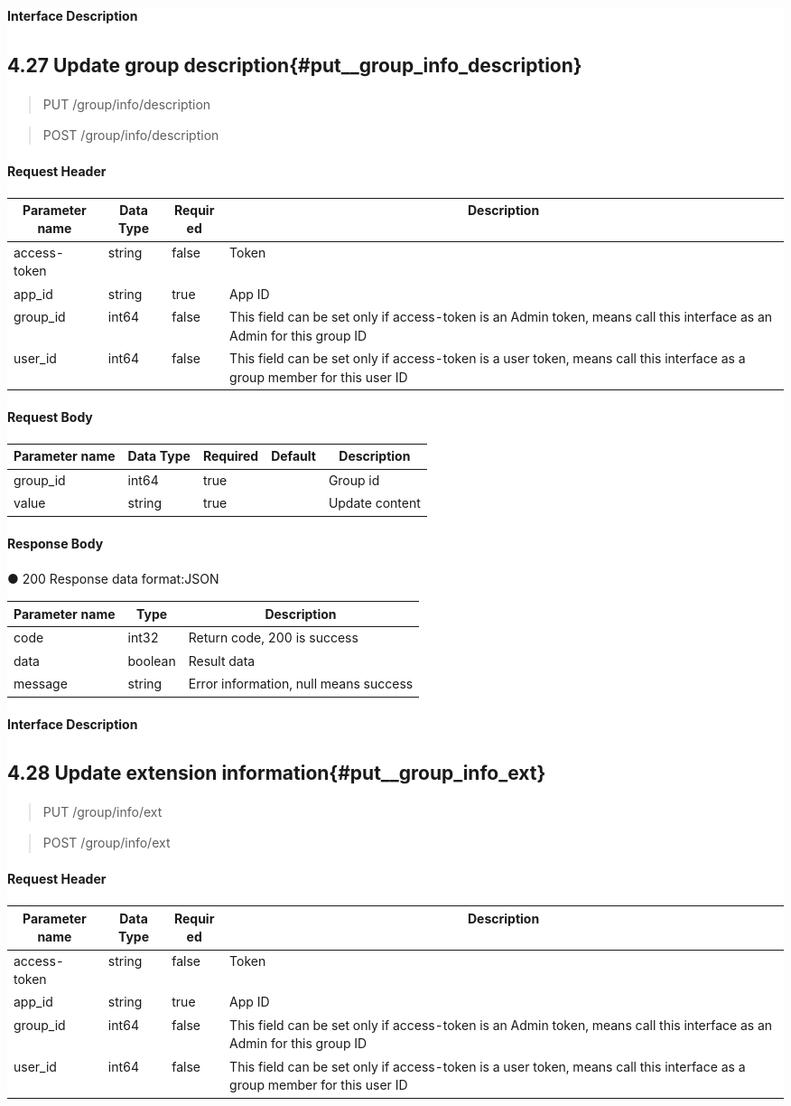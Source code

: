 #### Interface Description
> 

## 4.27 Update group description{#put__group_info_description}

> PUT /group/info/description

> POST /group/info/description

#### Request Header
|  Parameter name |  Data Type | Required |  Description |
|  ------ |  ------ |  ------ |  ------ |
| access-token | string | false | Token |
| app_id | string | true | App ID |
| group_id | int64 | false | This field can be set only if access-token is an Admin token, means call this interface as an Admin for this group ID |
| user_id | int64 | false | This field can be set only if access-token is a user token, means call this interface as a group member for this user ID |

#### Request Body
|  Parameter name |  Data Type | Required  |  Default |  Description |
|  ------ |  ------ |  ------ |  ------ |  ------ |
| group_id | int64 | true |  | Group id |
| value | string | true |  | Update content |

#### Response Body
● 200 Response data format:JSON

|  Parameter name |  Type |  Description |
|  ------ |  ------ |  ------ |
| code | int32 | Return code, 200 is success |
| data | boolean | Result data |
| message | string | Error information, null means success |
#### Interface Description
> 

## 4.28 Update extension information{#put__group_info_ext}

> PUT /group/info/ext

> POST /group/info/ext

#### Request Header
|  Parameter name |  Data Type | Required |  Description |
|  ------ |  ------ |  ------ |  ------ |
| access-token | string | false | Token |
| app_id | string | true | App ID |
| group_id | int64 | false | This field can be set only if access-token is an Admin token, means call this interface as an Admin for this group ID |
| user_id | int64 | false | This field can be set only if access-token is a user token, means call this interface as a group member for this user ID |
